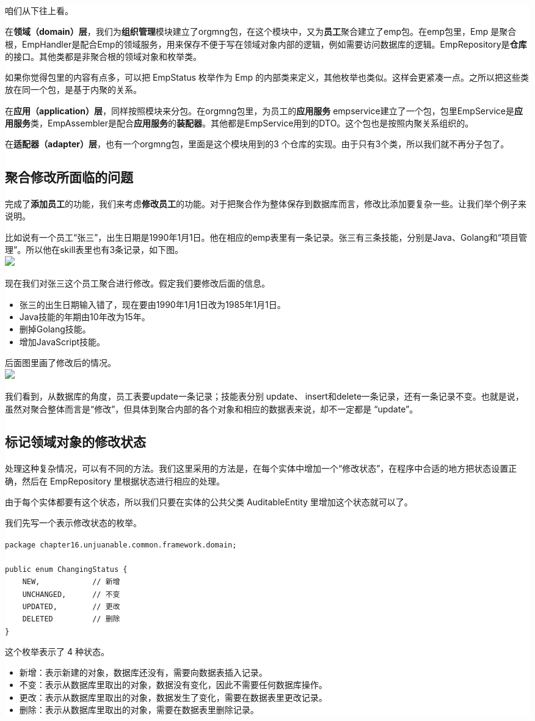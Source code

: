 咱们从下往上看。

在**领域（domain）层**，我们为**组织管理**模块建立了orgmng包，在这个模块中，又为**员工**聚合建立了emp包。在emp包里，Emp 是聚合根，EmpHandler是配合Emp的领域服务，用来保存不便于写在领域对象内部的逻辑，例如需要访问数据库的逻辑。EmpRepository是**仓库**的接口。其他类都是非聚合根的领域对象和枚举类。

如果你觉得包里的内容有点多，可以把 EmpStatus 枚举作为 Emp 的内部类来定义，其他枚举也类似。这样会更紧凑一点。之所以把这些类放在同一个包，是基于内聚的关系。

在**应用（application）层**，同样按照模块来分包。在orgmng包里，为员工的**应用服务** empservice建立了一个包，包里EmpService是**应用服务**类，EmpAssembler是配合**应用服务**的**装配器**。其他都是EmpService用到的DTO。这个包也是按照内聚关系组织的。

在**适配器（adapter）层**，也有一个orgmng包，里面是这个模块用到的3 个仓库的实现。由于只有3个类，所以我们就不再分子包了。

## 聚合修改所面临的问题

完成了**添加员工**的功能，我们来考虑**修改员工**的功能。对于把聚合作为整体保存到数据库而言，修改比添加要复杂一些。让我们举个例子来说明。

比如说有一个员工“张三”，出生日期是1990年1月1日。他在相应的emp表里有一条记录。张三有三条技能，分别是Java、Golang和“项目管理”。所以他在skill表里也有3条记录，如下图。  
![](https://static001.geekbang.org/resource/image/d8/48/d8d792835624ff750abyy6f521107448.jpg?wh=3733x1908)

现在我们对张三这个员工聚合进行修改。假定我们要修改后面的信息。

- 张三的出生日期输入错了，现在要由1990年1月1日改为1985年1月1日。
- Java技能的年期由10年改为15年。
- 删掉Golang技能。
- 增加JavaScript技能。

后面图里画了修改后的情况。  
![](https://static001.geekbang.org/resource/image/9c/37/9c7be60671eaf9794219b332980c4a37.jpg?wh=3733x2121)

我们看到，从数据库的角度，员工表要update一条记录；技能表分别 update、 insert和delete一条记录，还有一条记录不变。也就是说，虽然对聚合整体而言是“修改”，但具体到聚合内部的各个对象和相应的数据表来说，却不一定都是 “update”。

## 标记领域对象的修改状态

处理这种复杂情况，可以有不同的方法。我们这里采用的方法是，在每个实体中增加一个“修改状态”，在程序中合适的地方把状态设置正确，然后在 EmpRepository 里根据状态进行相应的处理。

由于每个实体都要有这个状态，所以我们只要在实体的公共父类 AuditableEntity 里增加这个状态就可以了。

我们先写一个表示修改状态的枚举。

```plain
package chapter16.unjuanable.common.framework.domain;

public enum ChangingStatus {
    NEW,            // 新增
    UNCHANGED,      // 不变
    UPDATED,        // 更改
    DELETED         // 删除
}
```

这个枚举表示了 4 种状态。

- 新增：表示新建的对象，数据库还没有，需要向数据表插入记录。
- 不变：表示从数据库里取出的对象，数据没有变化，因此不需要任何数据库操作。
- 更改：表示从数据库里取出的对象，数据发生了变化，需要在数据表里更改记录。
- 删除：表示从数据库里取出的对象，需要在数据表里删除记录。
